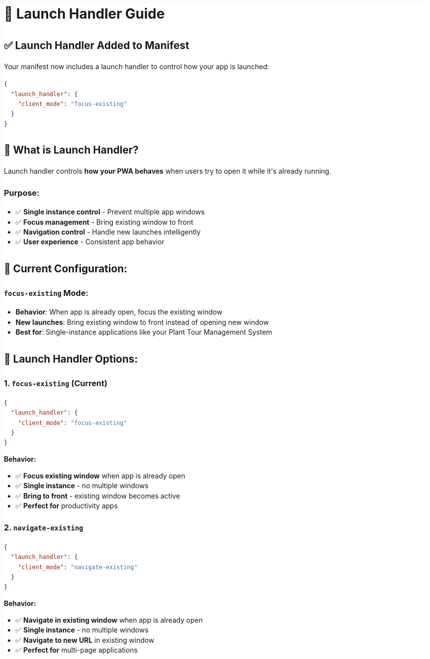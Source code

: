 # 🚀 Launch Handler Guide

## ✅ **Launch Handler Added to Manifest**

Your manifest now includes a launch handler to control how your app is launched:

```json
{
  "launch_handler": {
    "client_mode": "focus-existing"
  }
}
```

## 🎯 **What is Launch Handler?**

Launch handler controls **how your PWA behaves** when users try to open it while it's already running.

### **Purpose:**
- ✅ **Single instance control** - Prevent multiple app windows
- ✅ **Focus management** - Bring existing window to front
- ✅ **Navigation control** - Handle new launches intelligently
- ✅ **User experience** - Consistent app behavior

## 🎯 **Current Configuration:**

### **`focus-existing` Mode:**
- **Behavior**: When app is already open, focus the existing window
- **New launches**: Bring existing window to front instead of opening new window
- **Best for**: Single-instance applications like your Plant Tour Management System

## 🔧 **Launch Handler Options:**

### **1. `focus-existing` (Current)**
```json
{
  "launch_handler": {
    "client_mode": "focus-existing"
  }
}
```
**Behavior:**
- ✅ **Focus existing window** when app is already open
- ✅ **Single instance** - no multiple windows
- ✅ **Bring to front** - existing window becomes active
- ✅ **Perfect for** productivity apps

### **2. `navigate-existing`**
```json
{
  "launch_handler": {
    "client_mode": "navigate-existing"
  }
}
```
**Behavior:**
- ✅ **Navigate in existing window** when app is already open
- ✅ **Single instance** - no multiple windows
- ✅ **Navigate to new URL** in existing window
- ✅ **Perfect for** multi-page applications